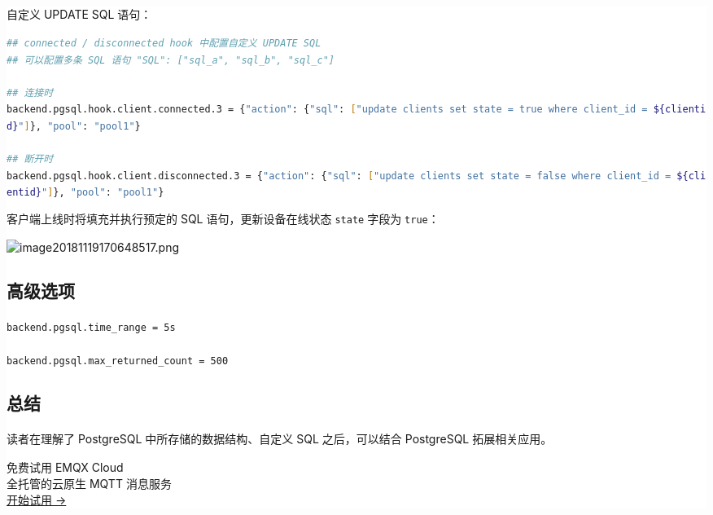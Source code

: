 

自定义 UPDATE SQL 语句：

```bash
## connected / disconnected hook 中配置自定义 UPDATE SQL
## 可以配置多条 SQL 语句 "SQL": ["sql_a", "sql_b", "sql_c"]

## 连接时
backend.pgsql.hook.client.connected.3 = {"action": {"sql": ["update clients set state = true where client_id = ${clientid}"]}, "pool": "pool1"}

## 断开时
backend.pgsql.hook.client.disconnected.3 = {"action": {"sql": ["update clients set state = false where client_id = ${clientid}"]}, "pool": "pool1"}
```



客户端上线时将填充并执行预定的 SQL 语句，更新设备在线状态 `state` 字段为 `true`：

![image20181119170648517.png](https://static.emqx.net/images/8f27a4f09d4af2f2d9f10d05cd31c2c2.png)


## 高级选项

```bash
backend.pgsql.time_range = 5s

backend.pgsql.max_returned_count = 500
```



## 总结

读者在理解了 PostgreSQL 中所存储的数据结构、自定义 SQL 之后，可以结合 PostgreSQL 拓展相关应用。


<section class="promotion">
    <div>
        免费试用 EMQX Cloud
        <div class="is-size-14 is-text-normal has-text-weight-normal">全托管的云原生 MQTT 消息服务</div>
    </div>
    <a href="https://www.emqx.com/zh/signup?continue=https://cloud.emqx.com/console/deployments/0?oper=new" class="button is-gradient px-5">开始试用 →</a>
</section>
